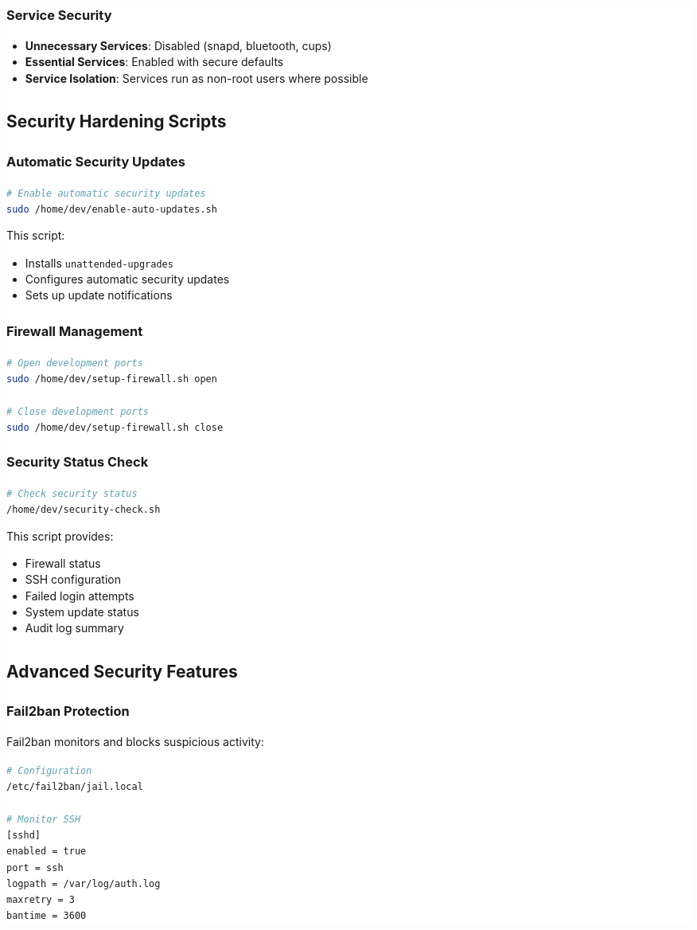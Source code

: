 ### Service Security

- **Unnecessary Services**: Disabled (snapd, bluetooth, cups)
- **Essential Services**: Enabled with secure defaults
- **Service Isolation**: Services run as non-root users where possible

## Security Hardening Scripts

### Automatic Security Updates

```bash
# Enable automatic security updates
sudo /home/dev/enable-auto-updates.sh
```

This script:
- Installs `unattended-upgrades`
- Configures automatic security updates
- Sets up update notifications

### Firewall Management

```bash
# Open development ports
sudo /home/dev/setup-firewall.sh open

# Close development ports
sudo /home/dev/setup-firewall.sh close
```

### Security Status Check

```bash
# Check security status
/home/dev/security-check.sh
```

This script provides:
- Firewall status
- SSH configuration
- Failed login attempts
- System update status
- Audit log summary

## Advanced Security Features

### Fail2ban Protection

Fail2ban monitors and blocks suspicious activity:

```bash
# Configuration
/etc/fail2ban/jail.local

# Monitor SSH
[sshd]
enabled = true
port = ssh
logpath = /var/log/auth.log
maxretry = 3
bantime = 3600
```
